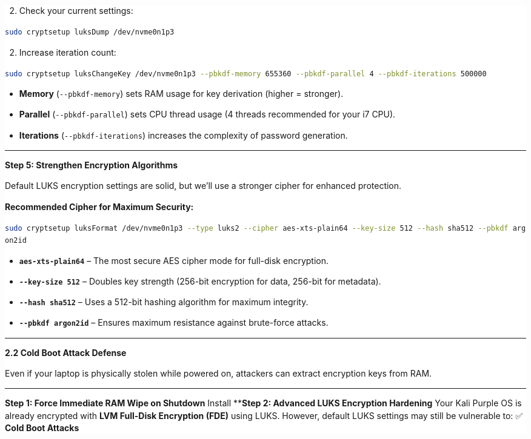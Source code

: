 
2. Check your current settings:



```bash
sudo cryptsetup luksDump /dev/nvme0n1p3
```


2. Increase iteration count:



```bash
sudo cryptsetup luksChangeKey /dev/nvme0n1p3 --pbkdf-memory 655360 --pbkdf-parallel 4 --pbkdf-iterations 500000
```

 
- **Memory**  (`--pbkdf-memory`) sets RAM usage for key derivation (higher = stronger).
 
- **Parallel**  (`--pbkdf-parallel`) sets CPU thread usage (4 threads recommended for your i7 CPU).
 
- **Iterations**  (`--pbkdf-iterations`) increases the complexity of password generation.



---


**Step 5: Strengthen Encryption Algorithms** 

Default LUKS encryption settings are solid, but we’ll use a stronger cipher for enhanced protection.

**Recommended Cipher for Maximum Security:** 


```bash
sudo cryptsetup luksFormat /dev/nvme0n1p3 --type luks2 --cipher aes-xts-plain64 --key-size 512 --hash sha512 --pbkdf argon2id
```

 
- **`aes-xts-plain64`**  – The most secure AES cipher mode for full-disk encryption.
 
- **`--key-size 512`**  – Doubles key strength (256-bit encryption for data, 256-bit for metadata).
 
- **`--hash sha512`**  – Uses a 512-bit hashing algorithm for maximum integrity.
 
- **`--pbkdf argon2id`**  – Ensures maximum resistance against brute-force attacks.



---


**2.2 Cold Boot Attack Defense** 

Even if your laptop is physically stolen while powered on, attackers can extract encryption keys from RAM.



---


**Step 1: Force Immediate RAM Wipe on Shutdown** 
Install ****Step 2: Advanced LUKS Encryption Hardening** 
Your Kali Purple OS is already encrypted with **LVM Full-Disk Encryption (FDE)**  using LUKS. However, default LUKS settings may still be vulnerable to:
✅ **Cold Boot Attacks** 
